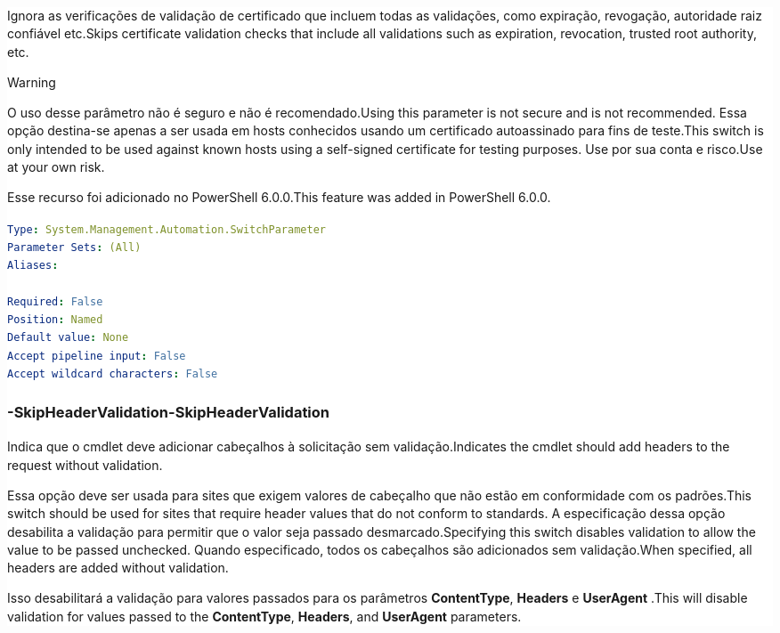 <span data-ttu-id="71022-353">Ignora as verificações de validação de certificado que incluem todas as validações, como expiração, revogação, autoridade raiz confiável etc.</span><span class="sxs-lookup"><span data-stu-id="71022-353">Skips certificate validation checks that include all validations such as expiration, revocation, trusted root authority, etc.</span></span>

> [!WARNING]
> <span data-ttu-id="71022-354">O uso desse parâmetro não é seguro e não é recomendado.</span><span class="sxs-lookup"><span data-stu-id="71022-354">Using this parameter is not secure and is not recommended.</span></span> <span data-ttu-id="71022-355">Essa opção destina-se apenas a ser usada em hosts conhecidos usando um certificado autoassinado para fins de teste.</span><span class="sxs-lookup"><span data-stu-id="71022-355">This switch is only intended to be used against known hosts using a self-signed certificate for testing purposes.</span></span> <span data-ttu-id="71022-356">Use por sua conta e risco.</span><span class="sxs-lookup"><span data-stu-id="71022-356">Use at your own risk.</span></span>

<span data-ttu-id="71022-357">Esse recurso foi adicionado no PowerShell 6.0.0.</span><span class="sxs-lookup"><span data-stu-id="71022-357">This feature was added in PowerShell 6.0.0.</span></span>

```yaml
Type: System.Management.Automation.SwitchParameter
Parameter Sets: (All)
Aliases:

Required: False
Position: Named
Default value: None
Accept pipeline input: False
Accept wildcard characters: False
```

### <span data-ttu-id="71022-358">-SkipHeaderValidation</span><span class="sxs-lookup"><span data-stu-id="71022-358">-SkipHeaderValidation</span></span>

<span data-ttu-id="71022-359">Indica que o cmdlet deve adicionar cabeçalhos à solicitação sem validação.</span><span class="sxs-lookup"><span data-stu-id="71022-359">Indicates the cmdlet should add headers to the request without validation.</span></span>

<span data-ttu-id="71022-360">Essa opção deve ser usada para sites que exigem valores de cabeçalho que não estão em conformidade com os padrões.</span><span class="sxs-lookup"><span data-stu-id="71022-360">This switch should be used for sites that require header values that do not conform to standards.</span></span>
<span data-ttu-id="71022-361">A especificação dessa opção desabilita a validação para permitir que o valor seja passado desmarcado.</span><span class="sxs-lookup"><span data-stu-id="71022-361">Specifying this switch disables validation to allow the value to be passed unchecked.</span></span> <span data-ttu-id="71022-362">Quando especificado, todos os cabeçalhos são adicionados sem validação.</span><span class="sxs-lookup"><span data-stu-id="71022-362">When specified, all headers are added without validation.</span></span>

<span data-ttu-id="71022-363">Isso desabilitará a validação para valores passados para os parâmetros **ContentType**, **Headers** e **UserAgent** .</span><span class="sxs-lookup"><span data-stu-id="71022-363">This will disable validation for values passed to the **ContentType**, **Headers**, and **UserAgent** parameters.</span></span>

